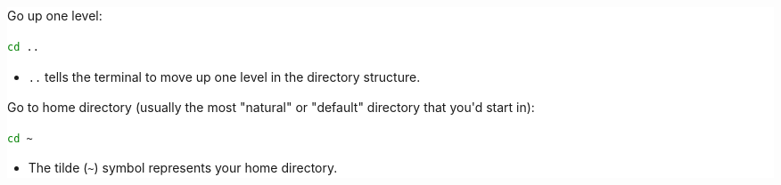 Go up one level:
   ```bash
   cd ..
   ```
   - `..` tells the terminal to move up one level in the directory structure.

Go to home directory (usually the most "natural" or "default" directory that you'd start in):
   ```bash
   cd ~
   ```
   - The tilde (`~`) symbol represents your home directory.

